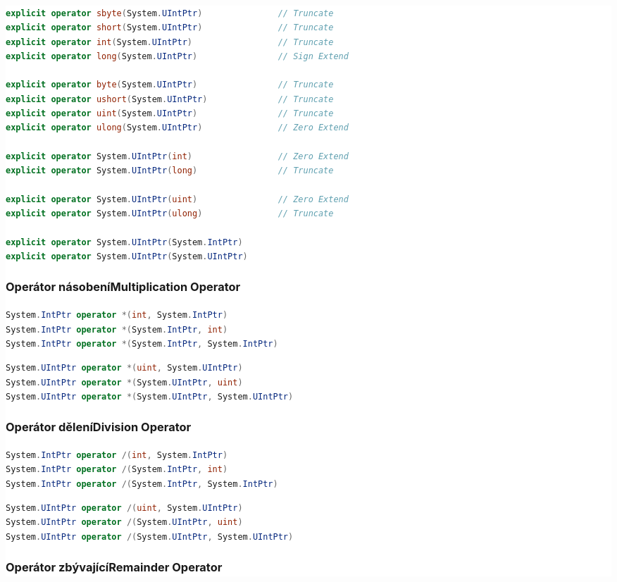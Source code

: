 ```csharp
explicit operator sbyte(System.UIntPtr)               // Truncate
explicit operator short(System.UIntPtr)               // Truncate
explicit operator int(System.UIntPtr)                 // Truncate
explicit operator long(System.UIntPtr)                // Sign Extend

explicit operator byte(System.UIntPtr)                // Truncate
explicit operator ushort(System.UIntPtr)              // Truncate
explicit operator uint(System.UIntPtr)                // Truncate
explicit operator ulong(System.UIntPtr)               // Zero Extend

explicit operator System.UIntPtr(int)                 // Zero Extend
explicit operator System.UIntPtr(long)                // Truncate

explicit operator System.UIntPtr(uint)                // Zero Extend
explicit operator System.UIntPtr(ulong)               // Truncate

explicit operator System.UIntPtr(System.IntPtr)
explicit operator System.UIntPtr(System.UIntPtr)
```

### <a name="multiplication-operator"></a><span data-ttu-id="2d5c8-131">Operátor násobení</span><span class="sxs-lookup"><span data-stu-id="2d5c8-131">Multiplication Operator</span></span>

```csharp
System.IntPtr operator *(int, System.IntPtr)
System.IntPtr operator *(System.IntPtr, int)
System.IntPtr operator *(System.IntPtr, System.IntPtr)
```

```csharp
System.UIntPtr operator *(uint, System.UIntPtr)
System.UIntPtr operator *(System.UIntPtr, uint)
System.UIntPtr operator *(System.UIntPtr, System.UIntPtr)
```

### <a name="division-operator"></a><span data-ttu-id="2d5c8-132">Operátor dělení</span><span class="sxs-lookup"><span data-stu-id="2d5c8-132">Division Operator</span></span>

```csharp
System.IntPtr operator /(int, System.IntPtr)
System.IntPtr operator /(System.IntPtr, int)
System.IntPtr operator /(System.IntPtr, System.IntPtr)
```

```csharp
System.UIntPtr operator /(uint, System.UIntPtr)
System.UIntPtr operator /(System.UIntPtr, uint)
System.UIntPtr operator /(System.UIntPtr, System.UIntPtr)
```

### <a name="remainder-operator"></a><span data-ttu-id="2d5c8-133">Operátor zbývající</span><span class="sxs-lookup"><span data-stu-id="2d5c8-133">Remainder Operator</span></span>
